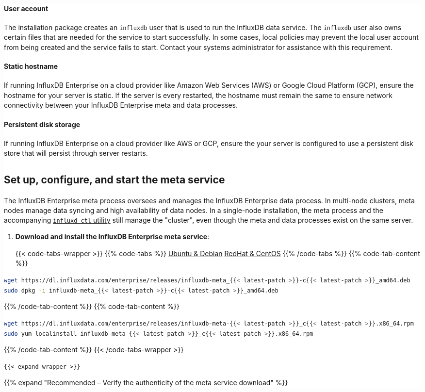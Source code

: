 #### User account

The installation package creates an `influxdb` user that is used to run the InfluxDB data service.
The `influxdb` user also owns certain files that are needed for the service to start successfully.
In some cases, local policies may prevent the local user account from being created and the service fails to start.
Contact your systems administrator for assistance with this requirement.

#### Static hostname

If running InfluxDB Enterprise on a cloud provider like Amazon Web Services (AWS)
or Google Cloud Platform (GCP), ensure the hostname for your server is static.
If the server is every restarted, the hostname must remain the same to ensure
network connectivity between your InfluxDB Enterprise meta and data processes.

#### Persistent disk storage

If running InfluxDB Enterprise on a cloud provider like AWS or GCP, ensure the
your server is configured to use a persistent disk store that will persist 
through server restarts.

## Set up, configure, and start the meta service

The InfluxDB Enterprise meta process oversees and manages the InfluxDB Enterprise
data process. In multi-node clusters, meta nodes manage data syncing and high
availability of data nodes. In a single-node installation, the meta process 
and the accompanying [`influxd-ctl` utility](/enterprise_influxdb/v1.10/tools/influxd-ctl/)
still manage the "cluster", even though the meta and data processes exist on the
same server.

1. **Download and install the InfluxDB Enterprise meta service**:

    {{< code-tabs-wrapper >}}
{{% code-tabs %}}
[Ubuntu & Debian](#)
[RedHat & CentOS](#)
{{% /code-tabs %}}
{{% code-tab-content %}}
```sh
wget https://dl.influxdata.com/enterprise/releases/influxdb-meta_{{< latest-patch >}}-c{{< latest-patch >}}_amd64.deb
sudo dpkg -i influxdb-meta_{{< latest-patch >}}-c{{< latest-patch >}}_amd64.deb
```
{{% /code-tab-content %}}
{{% code-tab-content %}}
```sh
wget https://dl.influxdata.com/enterprise/releases/influxdb-meta-{{< latest-patch >}}_c{{< latest-patch >}}.x86_64.rpm
sudo yum localinstall influxdb-meta-{{< latest-patch >}}_c{{< latest-patch >}}.x86_64.rpm
```
{{% /code-tab-content %}}
    {{< /code-tabs-wrapper >}}

    {{< expand-wrapper >}}
{{% expand "<span class='req'>Recommended</span> – Verify the authenticity of the meta service download" %}}

